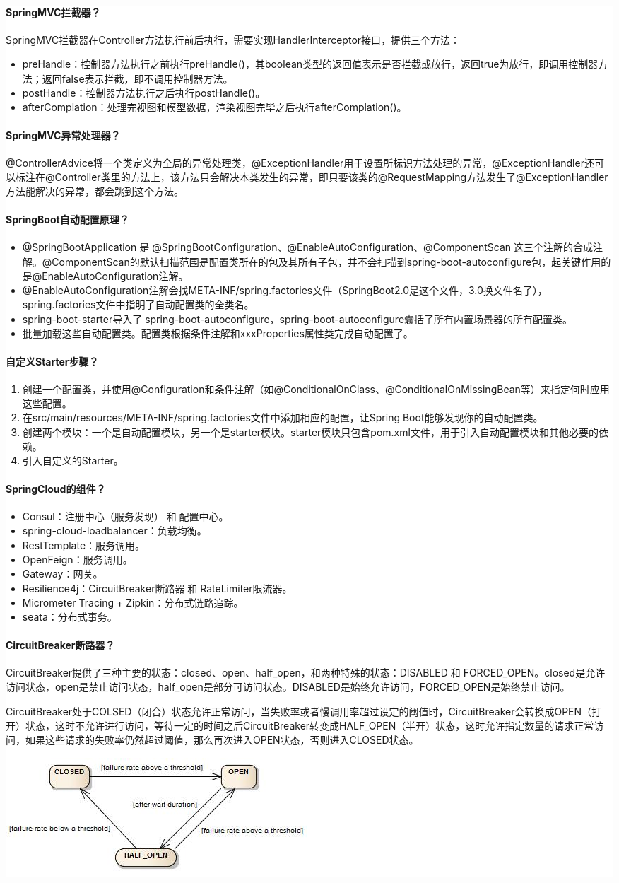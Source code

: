 #### SpringMVC拦截器？

SpringMVC拦截器在Controller方法执行前后执行，需要实现HandlerInterceptor接口，提供三个方法：
* preHandle：控制器方法执行之前执行preHandle()，其boolean类型的返回值表示是否拦截或放行，返回true为放行，即调用控制器方法；返回false表示拦截，即不调用控制器方法。
* postHandle：控制器方法执行之后执行postHandle()。
* afterComplation：处理完视图和模型数据，渲染视图完毕之后执行afterComplation()。

#### SpringMVC异常处理器？

@ControllerAdvice将一个类定义为全局的异常处理类，@ExceptionHandler用于设置所标识方法处理的异常，@ExceptionHandler还可以标注在@Controller类里的方法上，该方法只会解决本类发生的异常，即只要该类的@RequestMapping方法发生了@ExceptionHandler方法能解决的异常，都会跳到这个方法。

#### SpringBoot自动配置原理？

- @SpringBootApplication 是 @SpringBootConfiguration、@EnableAutoConfiguration、@ComponentScan 这三个注解的合成注解。@ComponentScan的默认扫描范围是配置类所在的包及其所有子包，并不会扫描到spring-boot-autoconfigure包，起关键作用的是@EnableAutoConfiguration注解。
- @EnableAutoConfiguration注解会找META-INF/spring.factories文件（SpringBoot2.0是这个文件，3.0换文件名了），spring.factories文件中指明了自动配置类的全类名。
- spring-boot-starter导入了 spring-boot-autoconfigure，spring-boot-autoconfigure囊括了所有内置场景器的所有配置类。
- 批量加载这些自动配置类。配置类根据条件注解和xxxProperties属性类完成自动配置了。

#### 自定义Starter步骤？

1. 创建一个配置类，并使用@Configuration和条件注解（如@ConditionalOnClass、@ConditionalOnMissingBean等）来指定何时应用这些配置。
2. 在src/main/resources/META-INF/spring.factories文件中添加相应的配置，让Spring Boot能够发现你的自动配置类。
3. 创建两个模块：一个是自动配置模块，另一个是starter模块。starter模块只包含pom.xml文件，用于引入自动配置模块和其他必要的依赖。
4. 引入自定义的Starter。

#### SpringCloud的组件？

- Consul：注册中心（服务发现） 和 配置中心。
- spring-cloud-loadbalancer：负载均衡。
- RestTemplate：服务调用。
- OpenFeign：服务调用。
- Gateway：网关。
- Resilience4j：CircuitBreaker断路器 和 RateLimiter限流器。
- Micrometer Tracing + Zipkin：分布式链路追踪。
- seata：分布式事务。

#### CircuitBreaker断路器？

CircuitBreaker提供了三种主要的状态：closed、open、half_open，和两种特殊的状态：DISABLED 和 FORCED_OPEN。closed是允许访问状态，open是禁止访问状态，half_open是部分可访问状态。DISABLED是始终允许访问，FORCED_OPEN是始终禁止访问。

CircuitBreaker处于COLSED（闭合）状态允许正常访问，当失败率或者慢调用率超过设定的阈值时，CircuitBreaker会转换成OPEN（打开）状态，这时不允许进行访问，等待一定的时间之后CircuitBreaker转变成HALF_OPEN（半开）状态，这时允许指定数量的请求正常访问，如果这些请求的失败率仍然超过阈值，那么再次进入OPEN状态，否则进入CLOSED状态。

![CircuitBreaker](./images/CircuitBreaker.jpg)
